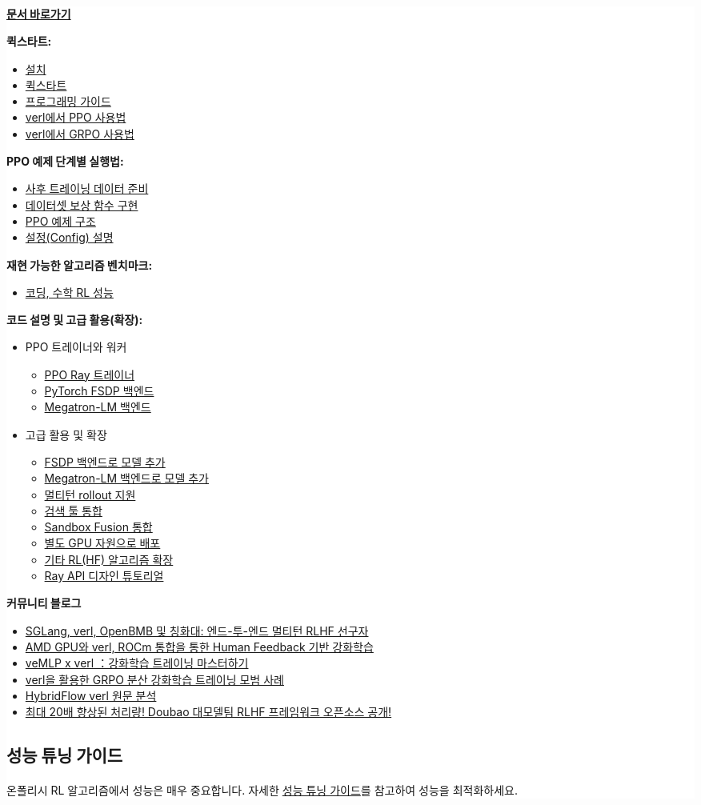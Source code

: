<a href="https://verl.readthedocs.io/en/latest/index.html"><b>문서 바로가기</b></a>

**퀵스타트:**

- [설치](https://verl.readthedocs.io/en/latest/start/install.html)
- [퀵스타트](https://verl.readthedocs.io/en/latest/start/quickstart.html)
- [프로그래밍 가이드](https://verl.readthedocs.io/en/latest/hybrid_flow.html)
- [verl에서 PPO 사용법](https://verl.readthedocs.io/en/latest/algo/ppo.html)
- [verl에서 GRPO 사용법](https://verl.readthedocs.io/en/latest/algo/grpo.html)

**PPO 예제 단계별 실행법:**

- [사후 트레이닝 데이터 준비](https://verl.readthedocs.io/en/latest/preparation/prepare_data.html)
- [데이터셋 보상 함수 구현](https://verl.readthedocs.io/en/latest/preparation/reward_function.html)
- [PPO 예제 구조](https://verl.readthedocs.io/en/latest/examples/ppo_code_architecture.html)
- [설정(Config) 설명](https://verl.readthedocs.io/en/latest/examples/config.html)

**재현 가능한 알고리즘 벤치마크:**

- [코딩, 수학 RL 성능](https://verl.readthedocs.io/en/latest/algo/baseline.html)

**코드 설명 및 고급 활용(확장):**

- PPO 트레이너와 워커
  - [PPO Ray 트레이너](https://verl.readthedocs.io/en/latest/workers/ray_trainer.html)
  - [PyTorch FSDP 백엔드](https://verl.readthedocs.io/en/latest/workers/fsdp_workers.html)
  - [Megatron-LM 백엔드](https://verl.readthedocs.io/en/latest/index.html)

- 고급 활용 및 확장
  - [FSDP 백엔드로 모델 추가](https://verl.readthedocs.io/en/latest/advance/fsdp_extension.html)
  - [Megatron-LM 백엔드로 모델 추가](https://verl.readthedocs.io/en/latest/advance/megatron_extension.html)
  - [멀티턴 rollout 지원](https://verl.readthedocs.io/en/latest/sglang_multiturn/multiturn.html)
  - [검색 툴 통합](https://verl.readthedocs.io/en/latest/sglang_multiturn/search_tool_example.html)
  - [Sandbox Fusion 통합](https://verl.readthedocs.io/en/latest/examples/sandbox_fusion_example.html)
  - [별도 GPU 자원으로 배포](https://raw.githubusercontent.com/volcengine/verl/main/examples/split_placement)
  - [기타 RL(HF) 알고리즘 확장](https://verl.readthedocs.io/en/latest/advance/dpo_extension.html)
  - [Ray API 디자인 튜토리얼](https://verl.readthedocs.io/en/latest/advance/placement.html)

**커뮤니티 블로그**

- [SGLang, verl, OpenBMB 및 칭화대: 엔드-투-엔드 멀티턴 RLHF 선구자](https://github.com/zhaochenyang20/Awesome-ML-SYS-Tutorial/blob/main/rlhf/verl/multi-turn/verl-multiturn-rollout-Release.md)
- [AMD GPU와 verl, ROCm 통합을 통한 Human Feedback 기반 강화학습](https://rocm.blogs.amd.com/artificial-intelligence/verl-large-scale/README.html)
- [veMLP x verl ：강화학습 트레이닝 마스터하기](https://mp.weixin.qq.com/s/7nbqxk4knMGd-hQE9ls2tA)
- [verl을 활용한 GRPO 분산 강화학습 트레이닝 모범 사례](https://www.volcengine.com/docs/6459/1463942)
- [HybridFlow verl 원문 분석](https://github.com/zhaochenyang20/Awesome-ML-SYS-Tutorial/blob/main/rlhf/verl/readme.md)
- [최대 20배 향상된 처리량! Doubao 대모델팀 RLHF 프레임워크 오픈소스 공개!](https://team.doubao.com/en/blog/%E6%9C%80%E9%AB%98%E6%8F%90%E5%8D%8720%E5%80%8D%E5%90%9E%E5%90%90%E9%87%8F-%E8%B1%86%E5%8C%85%E5%A4%A7%E6%A8%A1%E5%9E%8B%E5%9B%A2%E9%98%9F%E5%8F%91%E5%B8%83%E5%85%A8%E6%96%B0-rlhf-%E6%A1%86%E6%9E%B6-%E7%8E%B0%E5%B7%B2%E5%BC%80%E6%BA%90)

## 성능 튜닝 가이드

온폴리시 RL 알고리즘에서 성능은 매우 중요합니다. 자세한 [성능 튜닝 가이드](https://verl.readthedocs.io/en/latest/perf/perf_tuning.html)를 참고하여 성능을 최적화하세요.
